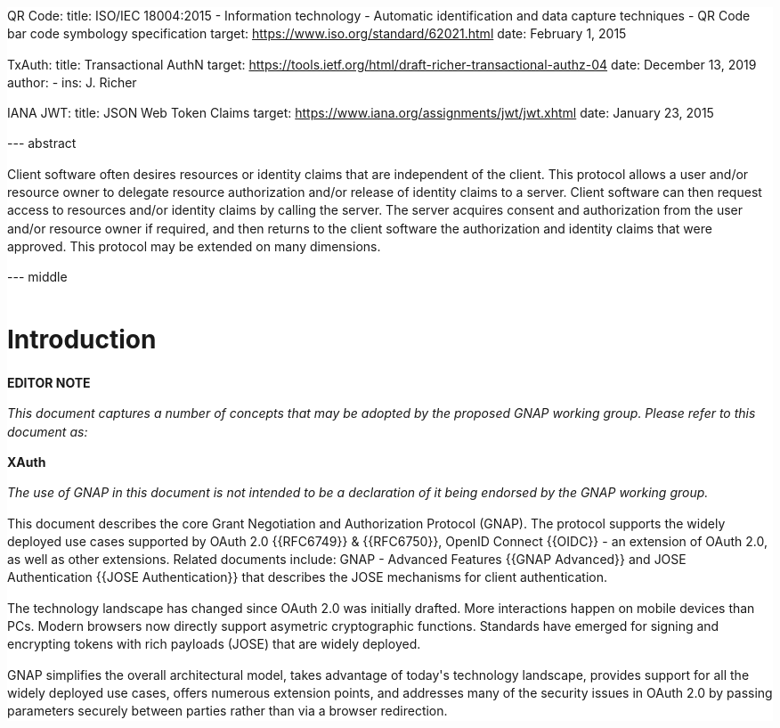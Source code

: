 
  QR Code:
    title: ISO/IEC 18004:2015 - Information technology - Automatic identification and data capture techniques - QR Code bar code symbology specification
    target: https://www.iso.org/standard/62021.html
    date: February 1, 2015

  TxAuth:
    title: Transactional AuthN
    target: https://tools.ietf.org/html/draft-richer-transactional-authz-04
    date: December 13, 2019
    author:
      -
        ins: J. Richer
        
  IANA JWT:
    title: JSON Web Token Claims
    target: https://www.iana.org/assignments/jwt/jwt.xhtml
    date: January 23, 2015

--- abstract 

Client software often desires resources or identity claims that are independent of the client. This protocol allows a user and/or resource owner to delegate resource authorization and/or release of identity claims to a server. Client software can then request access to resources and/or identity claims by calling the server. The server acquires consent and authorization from the user and/or resource owner if required, and then returns to the client software the authorization and identity claims that were approved. This protocol may be extended on many dimensions.

--- middle

# Introduction


**EDITOR NOTE**

*This document captures a number of concepts that may be adopted by the proposed GNAP working group. Please refer to this document as:* 

**XAuth**

*The use of GNAP in this document is not intended to be a declaration of it being endorsed by the GNAP working group.* 


This document describes the core Grant Negotiation and Authorization Protocol (GNAP). The protocol supports the widely deployed use cases supported by OAuth 2.0 {{RFC6749}} & {{RFC6750}}, OpenID Connect {{OIDC}} - an extension of OAuth 2.0, as well as other extensions. Related documents include: GNAP - Advanced Features {{GNAP Advanced}} and JOSE Authentication {{JOSE Authentication}} that describes the JOSE mechanisms for client authentication. 

The technology landscape has changed since OAuth 2.0 was initially drafted. More interactions happen on mobile devices than PCs. Modern browsers now directly support asymetric cryptographic functions. Standards have emerged for signing and encrypting tokens with rich payloads (JOSE) that are widely deployed.

GNAP simplifies the overall architectural model, takes advantage of today's technology landscape, provides support for all the widely deployed use cases, offers numerous extension points, and addresses many of the security issues in OAuth 2.0 by passing parameters securely between parties rather than via a browser redirection. 
